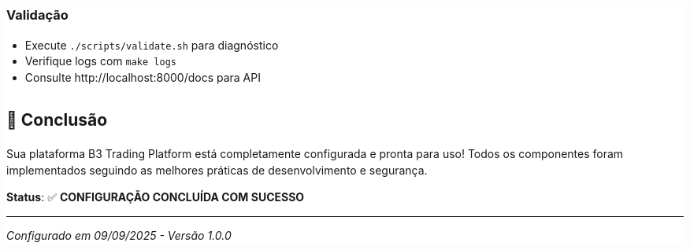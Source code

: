 ### Validação
- Execute `./scripts/validate.sh` para diagnóstico
- Verifique logs com `make logs`
- Consulte http://localhost:8000/docs para API

## 🎉 Conclusão

Sua plataforma B3 Trading Platform está completamente configurada e pronta para uso! Todos os componentes foram implementados seguindo as melhores práticas de desenvolvimento e segurança.

**Status**: ✅ **CONFIGURAÇÃO CONCLUÍDA COM SUCESSO**

---

*Configurado em 09/09/2025 - Versão 1.0.0*

